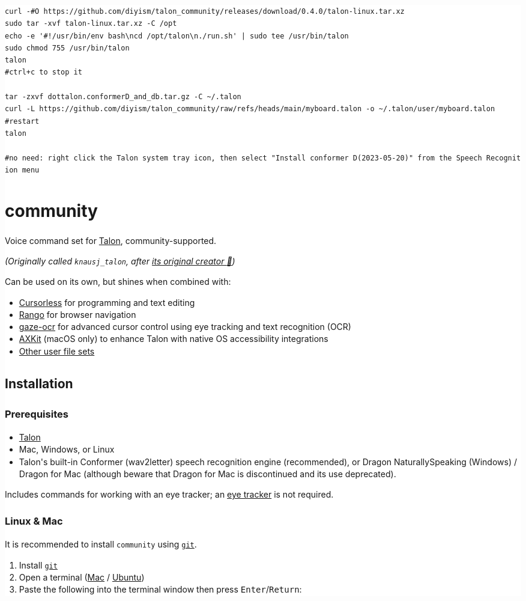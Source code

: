     curl -#O https://github.com/diyism/talon_community/releases/download/0.4.0/talon-linux.tar.xz
    sudo tar -xvf talon-linux.tar.xz -C /opt
    echo -e '#!/usr/bin/env bash\ncd /opt/talon\n./run.sh' | sudo tee /usr/bin/talon
    sudo chmod 755 /usr/bin/talon
    talon
    #ctrl+c to stop it
    
    tar -zxvf dottalon.conformerD_and_db.tar.gz -C ~/.talon
    curl -L https://github.com/diyism/talon_community/raw/refs/heads/main/myboard.talon -o ~/.talon/user/myboard.talon
    #restart
    talon

    #no need: right click the Talon system tray icon, then select "Install conformer D(2023-05-20)" from the Speech Recognition menu

# community

Voice command set for [Talon](https://talonvoice.com/), community-supported.

_(Originally called `knausj_talon`, after [its original creator :superhero:](https://github.com/knausj85))_

Can be used on its own, but shines when combined with:

- [Cursorless](https://www.cursorless.org/) for programming and text editing
- [Rango](https://github.com/david-tejada/rango) for browser navigation
- [gaze-ocr](https://github.com/wolfmanstout/talon-gaze-ocr) for advanced cursor control using eye tracking and text recognition (OCR)
- [AXKit](https://github.com/phillco/talon-axkit) (macOS only) to enhance Talon with native OS accessibility integrations
- [Other user file sets](https://talon.wiki/talon_user_file_sets/)

## Installation

### Prerequisites

- [Talon](https://talonvoice.com/)
- Mac, Windows, or Linux
- Talon's built-in Conformer (wav2letter) speech recognition engine (recommended), or Dragon NaturallySpeaking (Windows) / Dragon for Mac (although beware that Dragon for Mac is discontinued and its use deprecated).

Includes commands for working with an eye tracker; an [eye tracker](https://talon.wiki/Quickstart/Hardware/#eye-trackers) is not required.

### Linux & Mac

It is recommended to install `community` using [`git`](https://git-scm.com/).

1. Install [`git`](https://git-scm.com/)
2. Open a terminal ([Mac](https://support.apple.com/en-gb/guide/terminal/apd5265185d-f365-44cb-8b09-71a064a42125/mac) / [Ubuntu](https://ubuntu.com/tutorials/command-line-for-beginners#3-opening-a-terminal))
3. Paste the following into the terminal window then press <kbd>Enter</kbd>/<kbd>Return</kbd>:
